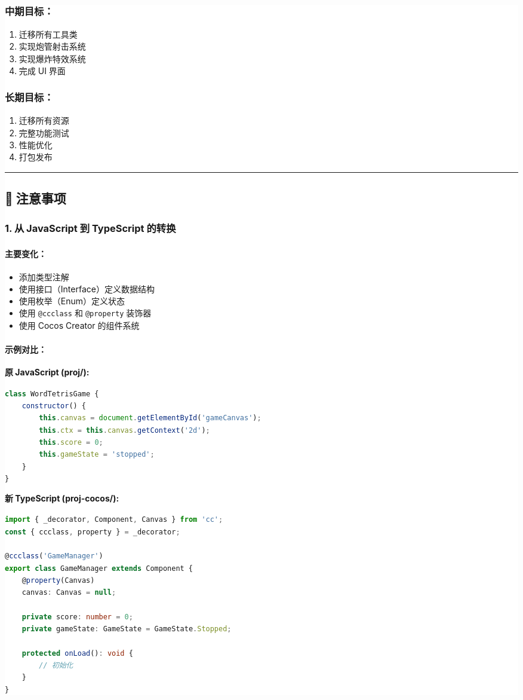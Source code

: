 ### 中期目标：
1. 迁移所有工具类
2. 实现炮管射击系统
3. 实现爆炸特效系统
4. 完成 UI 界面

### 长期目标：
1. 迁移所有资源
2. 完整功能测试
3. 性能优化
4. 打包发布

---

## 📝 注意事项

### 1. 从 JavaScript 到 TypeScript 的转换

#### 主要变化：
- 添加类型注解
- 使用接口（Interface）定义数据结构
- 使用枚举（Enum）定义状态
- 使用 `@ccclass` 和 `@property` 装饰器
- 使用 Cocos Creator 的组件系统

#### 示例对比：

**原 JavaScript (proj/):**
```javascript
class WordTetrisGame {
    constructor() {
        this.canvas = document.getElementById('gameCanvas');
        this.ctx = this.canvas.getContext('2d');
        this.score = 0;
        this.gameState = 'stopped';
    }
}
```

**新 TypeScript (proj-cocos/):**
```typescript
import { _decorator, Component, Canvas } from 'cc';
const { ccclass, property } = _decorator;

@ccclass('GameManager')
export class GameManager extends Component {
    @property(Canvas)
    canvas: Canvas = null;
    
    private score: number = 0;
    private gameState: GameState = GameState.Stopped;
    
    protected onLoad(): void {
        // 初始化
    }
}
```
